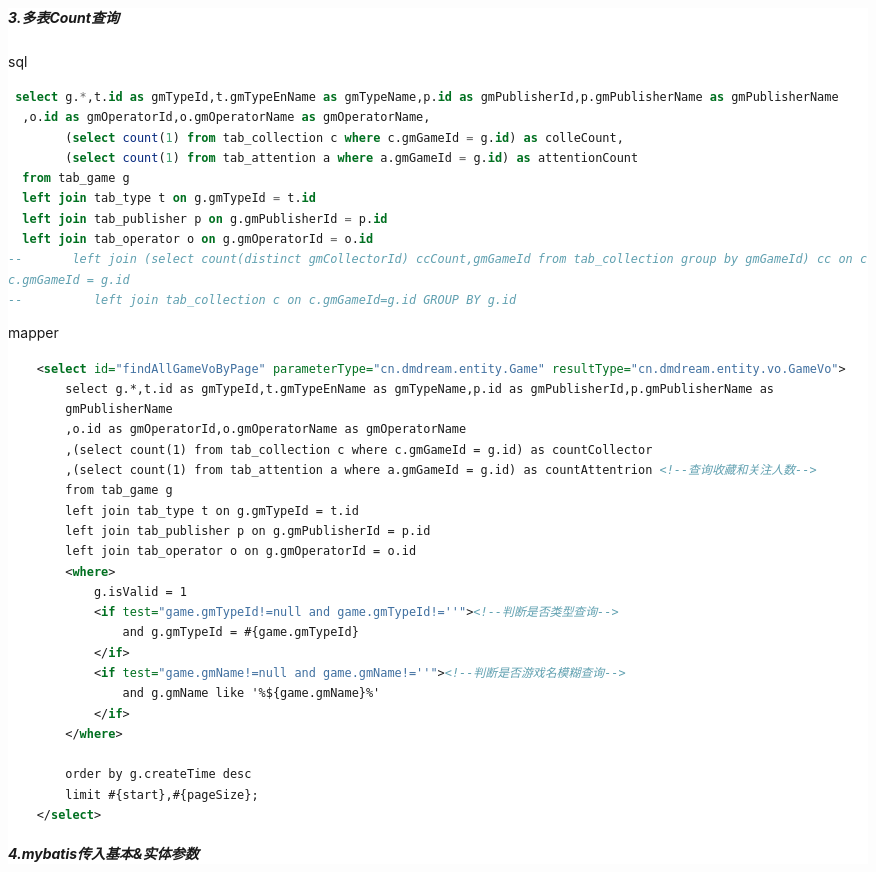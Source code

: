 

##### 3.多表Count查询

sql

```sql
 select g.*,t.id as gmTypeId,t.gmTypeEnName as gmTypeName,p.id as gmPublisherId,p.gmPublisherName as gmPublisherName
  ,o.id as gmOperatorId,o.gmOperatorName as gmOperatorName,
        (select count(1) from tab_collection c where c.gmGameId = g.id) as colleCount,
        (select count(1) from tab_attention a where a.gmGameId = g.id) as attentionCount 
  from tab_game g
  left join tab_type t on g.gmTypeId = t.id
  left join tab_publisher p on g.gmPublisherId = p.id
  left join tab_operator o on g.gmOperatorId = o.id
--       left join (select count(distinct gmCollectorId) ccCount,gmGameId from tab_collection group by gmGameId) cc on cc.gmGameId = g.id
-- 			left join tab_collection c on c.gmGameId=g.id GROUP BY g.id
```

mapper

```xml
    <select id="findAllGameVoByPage" parameterType="cn.dmdream.entity.Game" resultType="cn.dmdream.entity.vo.GameVo">
        select g.*,t.id as gmTypeId,t.gmTypeEnName as gmTypeName,p.id as gmPublisherId,p.gmPublisherName as
        gmPublisherName
        ,o.id as gmOperatorId,o.gmOperatorName as gmOperatorName
        ,(select count(1) from tab_collection c where c.gmGameId = g.id) as countCollector
        ,(select count(1) from tab_attention a where a.gmGameId = g.id) as countAttentrion <!--查询收藏和关注人数-->
        from tab_game g
        left join tab_type t on g.gmTypeId = t.id
        left join tab_publisher p on g.gmPublisherId = p.id
        left join tab_operator o on g.gmOperatorId = o.id
        <where>
            g.isValid = 1
            <if test="game.gmTypeId!=null and game.gmTypeId!=''"><!--判断是否类型查询-->
                and g.gmTypeId = #{game.gmTypeId}
            </if>
            <if test="game.gmName!=null and game.gmName!=''"><!--判断是否游戏名模糊查询-->
                and g.gmName like '%${game.gmName}%'
            </if>
        </where>

        order by g.createTime desc
        limit #{start},#{pageSize};
    </select>
```



##### 4.mybatis传入基本&实体参数
